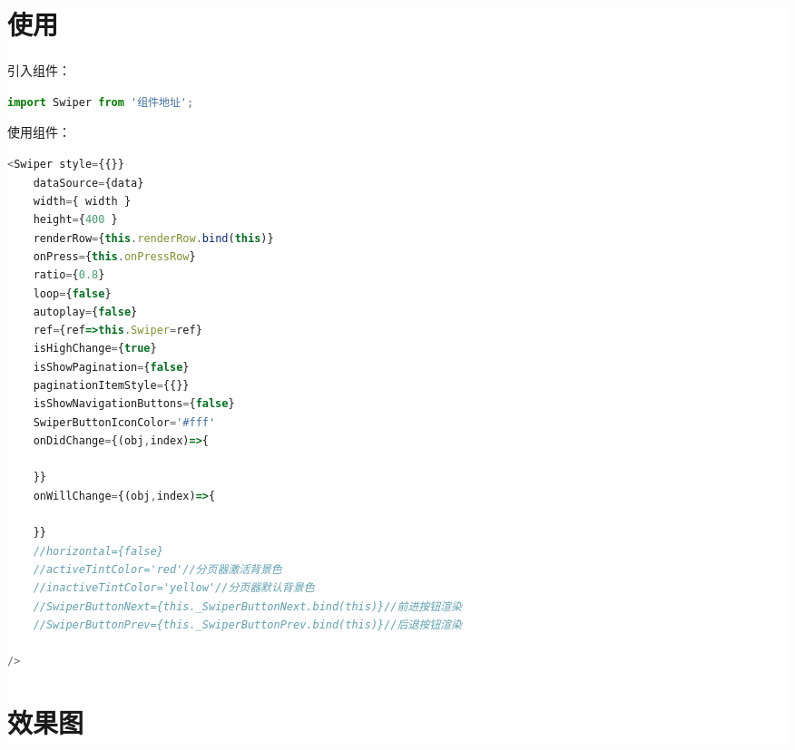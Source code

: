 # 使用

引入组件：

```js
import Swiper from '组件地址';
```

使用组件：

```js
<Swiper style={{}}
    dataSource={data}
    width={ width }
    height={400 }
    renderRow={this.renderRow.bind(this)}
    onPress={this.onPressRow} 
    ratio={0.8} 
    loop={false}
    autoplay={false}
    ref={ref=>this.Swiper=ref}
    isHighChange={true}
    isShowPagination={false}
    paginationItemStyle={{}}
    isShowNavigationButtons={false}
    SwiperButtonIconColor='#fff'
    onDidChange={(obj,index)=>{
        
    }}
    onWillChange={(obj,index)=>{
        
    }}
    //horizontal={false}
    //activeTintColor='red'//分页器激活背景色
    //inactiveTintColor='yellow'//分页器默认背景色
    //SwiperButtonNext={this._SwiperButtonNext.bind(this)}//前进按钮渲染
    //SwiperButtonPrev={this._SwiperButtonPrev.bind(this)}//后退按钮渲染
    
/>
```



# 效果图
